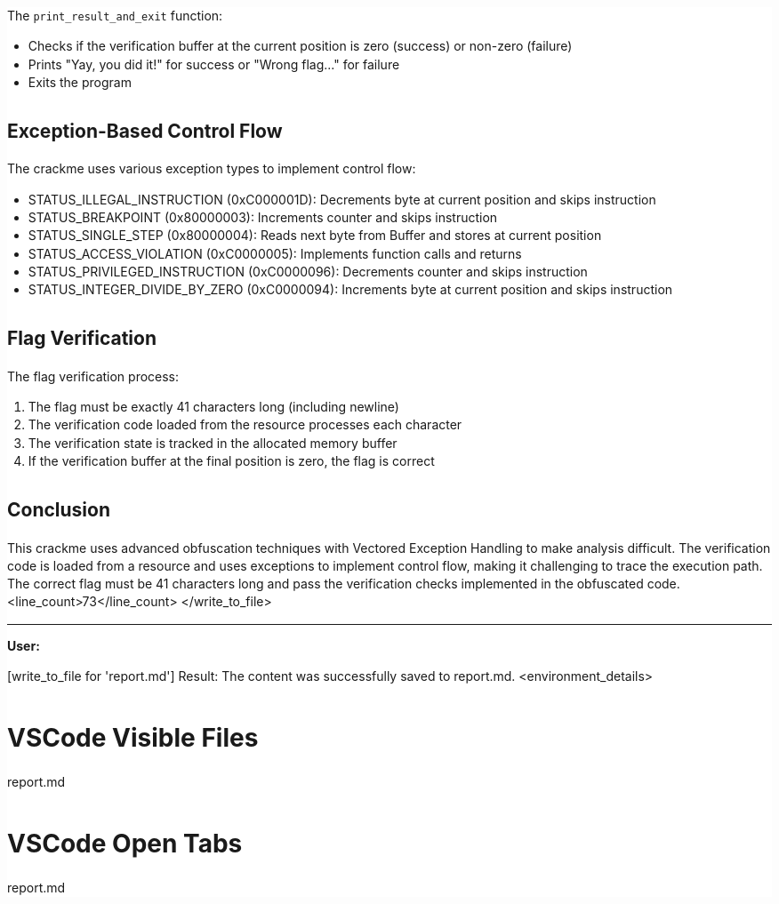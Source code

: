 The `print_result_and_exit` function:
- Checks if the verification buffer at the current position is zero (success) or non-zero (failure)
- Prints "Yay, you did it!" for success or "Wrong flag..." for failure
- Exits the program

## Exception-Based Control Flow

The crackme uses various exception types to implement control flow:

- STATUS_ILLEGAL_INSTRUCTION (0xC000001D): Decrements byte at current position and skips instruction
- STATUS_BREAKPOINT (0x80000003): Increments counter and skips instruction
- STATUS_SINGLE_STEP (0x80000004): Reads next byte from Buffer and stores at current position
- STATUS_ACCESS_VIOLATION (0xC0000005): Implements function calls and returns
- STATUS_PRIVILEGED_INSTRUCTION (0xC0000096): Decrements counter and skips instruction
- STATUS_INTEGER_DIVIDE_BY_ZERO (0xC0000094): Increments byte at current position and skips instruction

## Flag Verification

The flag verification process:

1. The flag must be exactly 41 characters long (including newline)
2. The verification code loaded from the resource processes each character
3. The verification state is tracked in the allocated memory buffer
4. If the verification buffer at the final position is zero, the flag is correct

## Conclusion

This crackme uses advanced obfuscation techniques with Vectored Exception Handling to make analysis difficult. The verification code is loaded from a resource and uses exceptions to implement control flow, making it challenging to trace the execution path. The correct flag must be 41 characters long and pass the verification checks implemented in the obfuscated code.
</content>
<line_count>73</line_count>
</write_to_file>

---

**User:**

[write_to_file for 'report.md'] Result:
The content was successfully saved to report.md.
<environment_details>
# VSCode Visible Files
report.md

# VSCode Open Tabs
report.md
